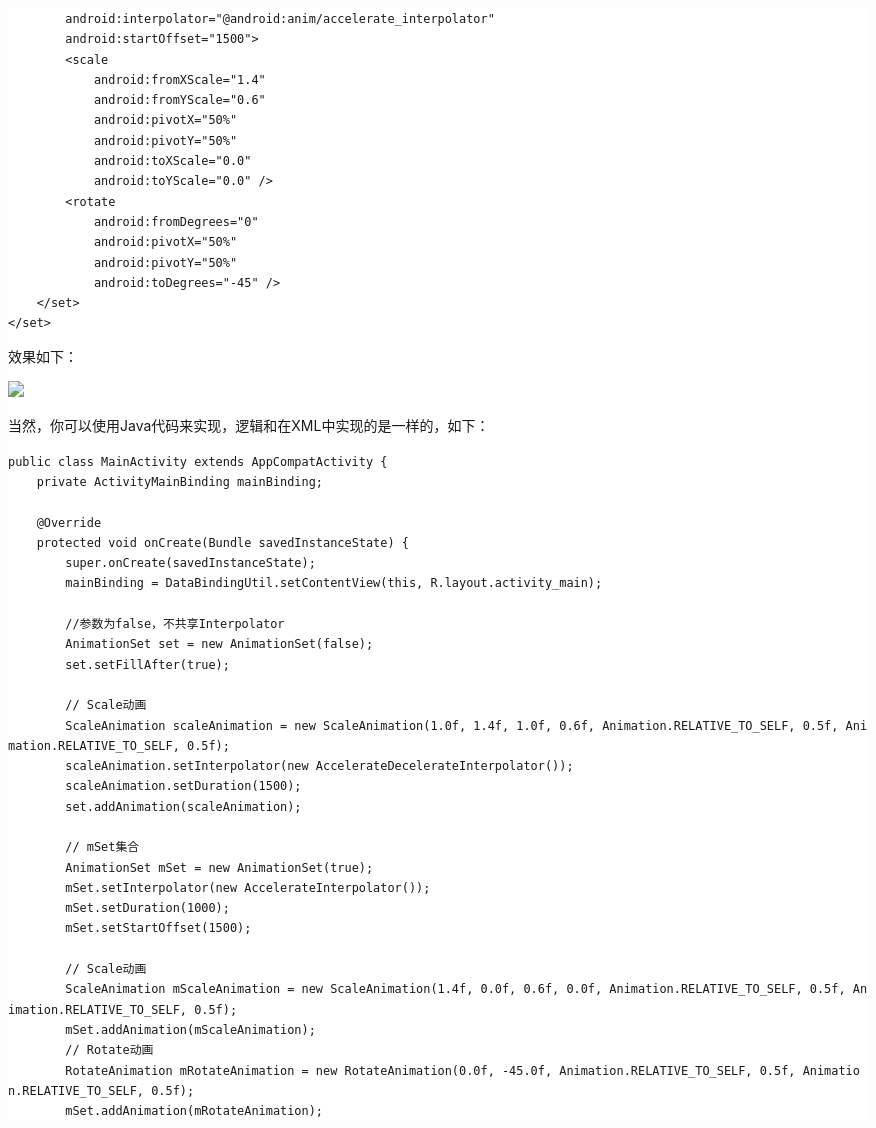 	        android:interpolator="@android:anim/accelerate_interpolator"
	        android:startOffset="1500">
	        <scale
	            android:fromXScale="1.4"
	            android:fromYScale="0.6"
	            android:pivotX="50%"
	            android:pivotY="50%"
	            android:toXScale="0.0"
	            android:toYScale="0.0" />
	        <rotate
	            android:fromDegrees="0"
	            android:pivotX="50%"
	            android:pivotY="50%"
	            android:toDegrees="-45" />
	    </set>
	</set>

效果如下：

![](http://7xrxlv.com1.z0.glb.clouddn.com/ezgif.com-video-to-gif%20%282%29.gif)

当然，你可以使用Java代码来实现，逻辑和在XML中实现的是一样的，如下：

    public class MainActivity extends AppCompatActivity {
	    private ActivityMainBinding mainBinding;
	
	    @Override
	    protected void onCreate(Bundle savedInstanceState) {
	        super.onCreate(savedInstanceState);
	        mainBinding = DataBindingUtil.setContentView(this, R.layout.activity_main);
	
	        //参数为false，不共享Interpolator
	        AnimationSet set = new AnimationSet(false);
	        set.setFillAfter(true);
	
	        // Scale动画
	        ScaleAnimation scaleAnimation = new ScaleAnimation(1.0f, 1.4f, 1.0f, 0.6f, Animation.RELATIVE_TO_SELF, 0.5f, Animation.RELATIVE_TO_SELF, 0.5f);
	        scaleAnimation.setInterpolator(new AccelerateDecelerateInterpolator());
	        scaleAnimation.setDuration(1500);
	        set.addAnimation(scaleAnimation);
	
	        // mSet集合
	        AnimationSet mSet = new AnimationSet(true);
	        mSet.setInterpolator(new AccelerateInterpolator());
	        mSet.setDuration(1000);
	        mSet.setStartOffset(1500);
	
	        // Scale动画
	        ScaleAnimation mScaleAnimation = new ScaleAnimation(1.4f, 0.0f, 0.6f, 0.0f, Animation.RELATIVE_TO_SELF, 0.5f, Animation.RELATIVE_TO_SELF, 0.5f);
	        mSet.addAnimation(mScaleAnimation);
	        // Rotate动画
	        RotateAnimation mRotateAnimation = new RotateAnimation(0.0f, -45.0f, Animation.RELATIVE_TO_SELF, 0.5f, Animation.RELATIVE_TO_SELF, 0.5f);
	        mSet.addAnimation(mRotateAnimation);
	